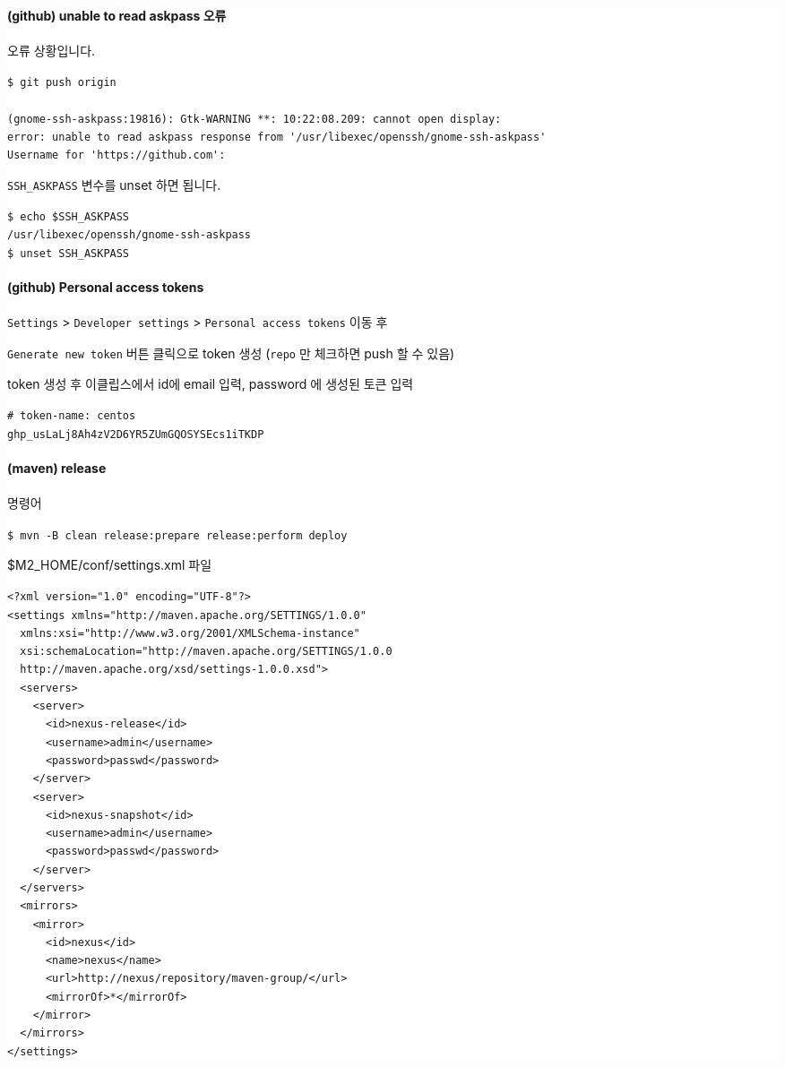 #### (github) unable to read askpass 오류

오류 상황입니다.

```
$ git push origin

(gnome-ssh-askpass:19816): Gtk-WARNING **: 10:22:08.209: cannot open display: 
error: unable to read askpass response from '/usr/libexec/openssh/gnome-ssh-askpass'
Username for 'https://github.com': 
```

`SSH_ASKPASS` 변수를 unset 하면 됩니다.

```
$ echo $SSH_ASKPASS
/usr/libexec/openssh/gnome-ssh-askpass
$ unset SSH_ASKPASS
```

#### (github) Personal access tokens

`Settings` > `Developer settings` > `Personal access tokens` 이동 후

`Generate new token` 버튼 클릭으로 token 생성 (`repo` 만 체크하면 push 할 수 있음)

token 생성 후 이클립스에서 id에 email 입력, password 에 생성된 토큰 입력

```
# token-name: centos
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
```

#### (maven) release

명령어

```
$ mvn -B clean release:prepare release:perform deploy
```

$M2_HOME/conf/settings.xml 파일

```
<?xml version="1.0" encoding="UTF-8"?>
<settings xmlns="http://maven.apache.org/SETTINGS/1.0.0"
  xmlns:xsi="http://www.w3.org/2001/XMLSchema-instance"
  xsi:schemaLocation="http://maven.apache.org/SETTINGS/1.0.0
  http://maven.apache.org/xsd/settings-1.0.0.xsd">
  <servers>
    <server>
      <id>nexus-release</id>
      <username>admin</username>
      <password>passwd</password>
    </server>
    <server>
      <id>nexus-snapshot</id>
      <username>admin</username>
      <password>passwd</password>
    </server>
  </servers>
  <mirrors>
    <mirror>
      <id>nexus</id>
      <name>nexus</name>
      <url>http://nexus/repository/maven-group/</url>
      <mirrorOf>*</mirrorOf>
    </mirror>
  </mirrors>
</settings>
```